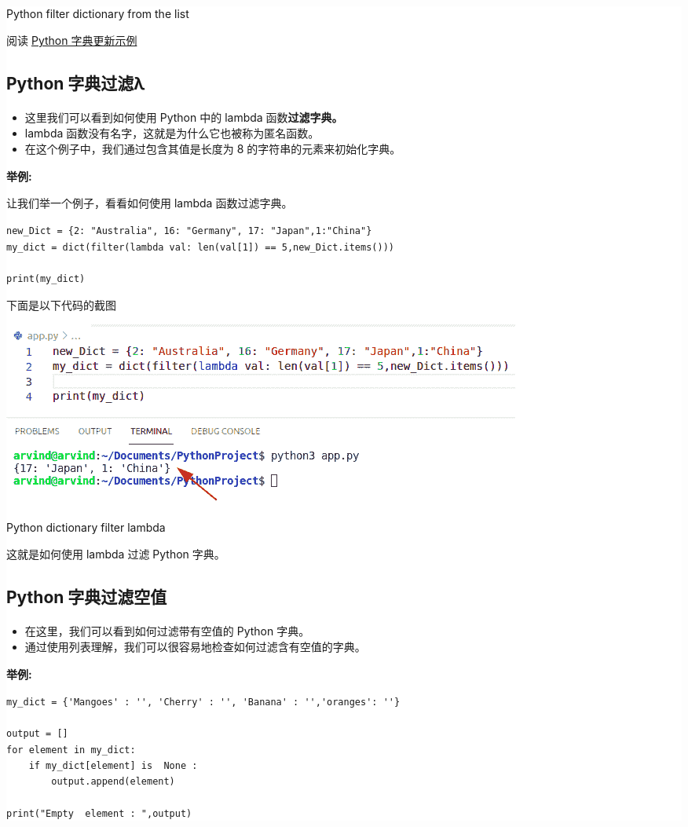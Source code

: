 Python filter dictionary from the list

阅读 [Python 字典更新示例](https://pythonguides.com/python-dictionary-update/)

## Python 字典过滤λ

*   这里我们可以看到如何使用 Python 中的 lambda 函数**过滤字典。**
*   lambda 函数没有名字，这就是为什么它也被称为匿名函数。
*   在这个例子中，我们通过包含其值是长度为 8 的字符串的元素来初始化字典。

**举例:**

让我们举一个例子，看看如何使用 lambda 函数过滤字典。

```
new_Dict = {2: "Australia", 16: "Germany", 17: "Japan",1:"China"}
my_dict = dict(filter(lambda val: len(val[1]) == 5,new_Dict.items()))

print(my_dict)
```

下面是以下代码的截图

![Python dictionary filter lambda](img/05d75a76e14012b847b094ea5fc8f82b.png "Python dictionary filter lambda")

Python dictionary filter lambda

这就是如何使用 lambda 过滤 Python 字典。

## Python 字典过滤空值

*   在这里，我们可以看到如何过滤带有空值的 Python 字典。
*   通过使用列表理解，我们可以很容易地检查如何过滤含有空值的字典。

**举例:**

```
my_dict = {'Mangoes' : '', 'Cherry' : '', 'Banana' : '','oranges': ''}

output = []
for element in my_dict:
    if my_dict[element] is  None :
        output.append(element)

print("Empty  element : ",output)
```
